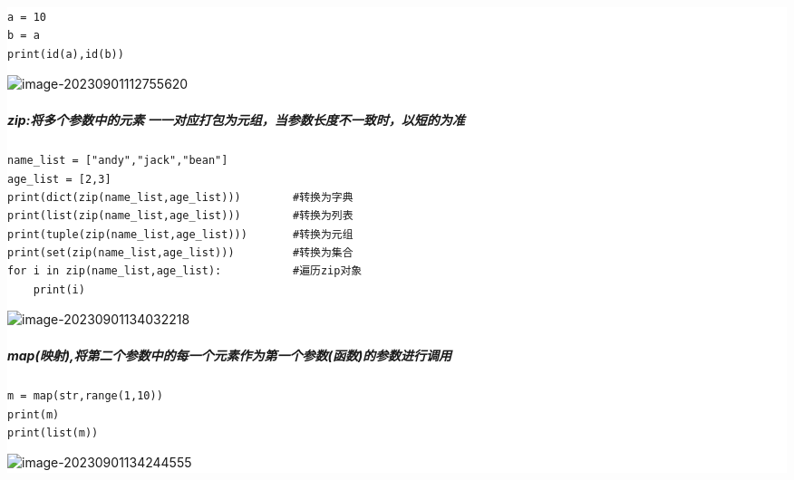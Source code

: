 ```
a = 10
b = a
print(id(a),id(b))
```

![image-20230901112755620](C:\Users\李阔\AppData\Roaming\Typora\typora-user-images\image-20230901112755620.png)



##### zip:将多个参数中的元素 一一对应打包为元组，当参数长度不一致时，以短的为准

```
name_list = ["andy","jack","bean"]
age_list = [2,3]
print(dict(zip(name_list,age_list)))		#转换为字典
print(list(zip(name_list,age_list)))		#转换为列表
print(tuple(zip(name_list,age_list)))		#转换为元组
print(set(zip(name_list,age_list)))			#转换为集合
for i in zip(name_list,age_list):			#遍历zip对象
	print(i)
```

![image-20230901134032218](C:\Users\李阔\AppData\Roaming\Typora\typora-user-images\image-20230901134032218.png)



##### map(映射),将第二个参数中的每一个元素作为第一个参数(函数)的参数进行调用

```
m = map(str,range(1,10))
print(m)
print(list(m))
```

![image-20230901134244555](C:\Users\李阔\AppData\Roaming\Typora\typora-user-images\image-20230901134244555.png)




